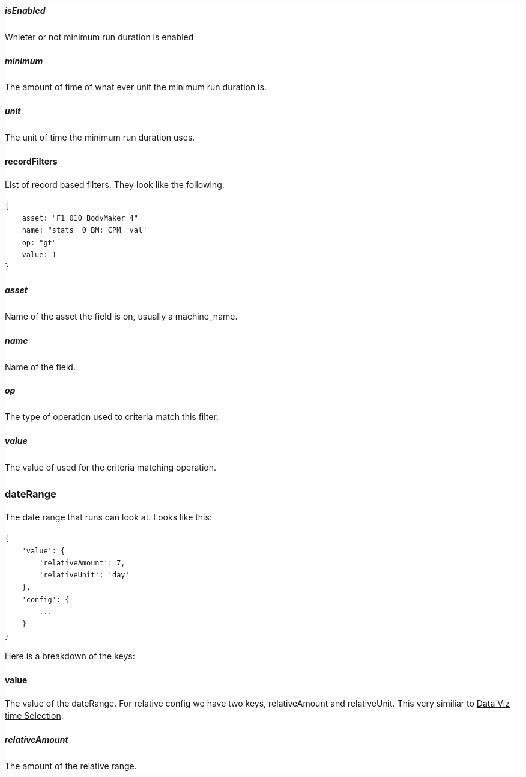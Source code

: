 ##### isEnabled
Whieter or not minimum run duration is enabled

##### minimum
The amount of time of what ever unit the minimum run duration is.

##### unit
The unit of time the minimum run duration uses.

#### recordFilters
List of record based filters.  They look like the following:
```
{
    asset: "F1_010_BodyMaker_4"
    name: "stats__0_BM: CPM__val"
    op: "gt"
    value: 1
}
```

##### asset
Name of the asset the field is on, usually a machine_name.

##### name
Name of the field.

##### op
The type of operation used to criteria match this filter.

##### value
The value of used for the criteria matching operation.

### dateRange
The date range that runs can look at.  Looks like this:
```
{
    'value': {
        'relativeAmount': 7,
        'relativeUnit': 'day'
    },
    'config': {
        ...
    }
}
```
Here is a breakdown of the keys:

#### value
The value of the dateRange. For relative config we have two keys, relativeAmount and relativeUnit.  This very similiar to [Data Viz time Selection](/docs/commonly_used_data_types/data_viz_query.md#time_selection).

##### relativeAmount
The amount of the relative range.
